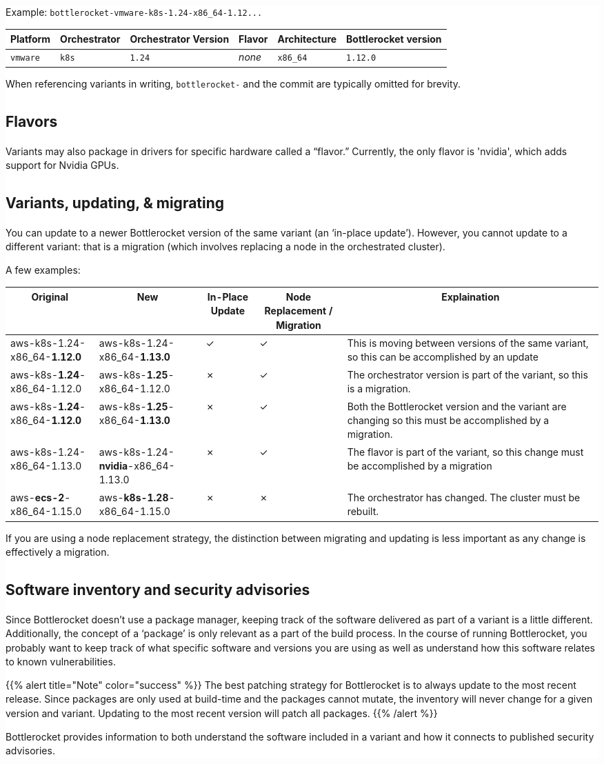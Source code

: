 Example: `bottlerocket-vmware-k8s-1.24-x86_64-1.12...`

|Platform|Orchestrator|Orchestrator Version|Flavor|Architecture|Bottlerocket version|
|---|---|---|---|---|---|
|`vmware`|`k8s`|`1.24`|*none*|`x86_64`|`1.12.0`|

When referencing variants in writing, `bottlerocket-` and the commit are typically omitted for brevity.

## Flavors

Variants may also package in drivers for specific hardware called a “flavor.” Currently, the only flavor is 'nvidia', which adds support for Nvidia GPUs.

## Variants, updating, & migrating

You can update to a newer Bottlerocket version of the same variant (an ‘in-place update’).
However, you cannot update to a different variant: that is a migration (which involves replacing a node in the orchestrated cluster).

A few examples:

|Original|New|In-Place Update|Node Replacement / Migration|Explaination|
|---|---|---|---|---|
|aws-k8s-1.24-x86_64-**1.12.0**|aws-k8s-1.24-x86_64-**1.13.0**|✓|✓|This is moving between versions of the same variant, so this can be accomplished by an update|
|aws-k8s-**1.24**-x86_64-1.12.0|aws-k8s-**1.25**-x86_64-1.12.0|✗|✓|The orchestrator version is part of the variant, so this is a migration.|
|aws-k8s-**1.24**-x86_64-**1.12.0**|aws-k8s-**1.25**-x86_64-**1.13.0**|✗|✓|Both the Bottlerocket version and the variant are changing so this must be accomplished by a migration.|
|aws-k8s-1.24-x86_64-1.13.0|aws-k8s-1.24-**nvidia**-x86_64-1.13.0|✗|✓|The flavor is part of the variant, so this change must be accomplished by a migration|
|aws-**ecs-2**-x86_64-1.15.0|aws-**k8s-1.28**-x86_64-1.15.0|✗|✗|The orchestrator has changed. The cluster must be rebuilt.|

If you are using a node replacement strategy, the distinction between migrating and updating is less important as any change is effectively a migration.

## Software inventory and security advisories

Since Bottlerocket doesn’t use a package manager, keeping track of the software delivered as part of a variant is a little different.
Additionally, the concept of a ‘package’ is only relevant as a part of the build process.
In the course of running Bottlerocket, you probably want to keep track of what specific software and versions you are using as well as understand how this software relates to known vulnerabilities.

{{% alert title="Note" color="success" %}}
The best patching strategy for Bottlerocket is to always update to the most recent release.
Since packages are only used at build-time and the packages cannot mutate, the inventory will never change for a given version and variant.
Updating to the most recent version will patch all packages.
{{% /alert %}}

Bottlerocket provides information to both understand the software included in a variant and how it connects to published security advisories.
